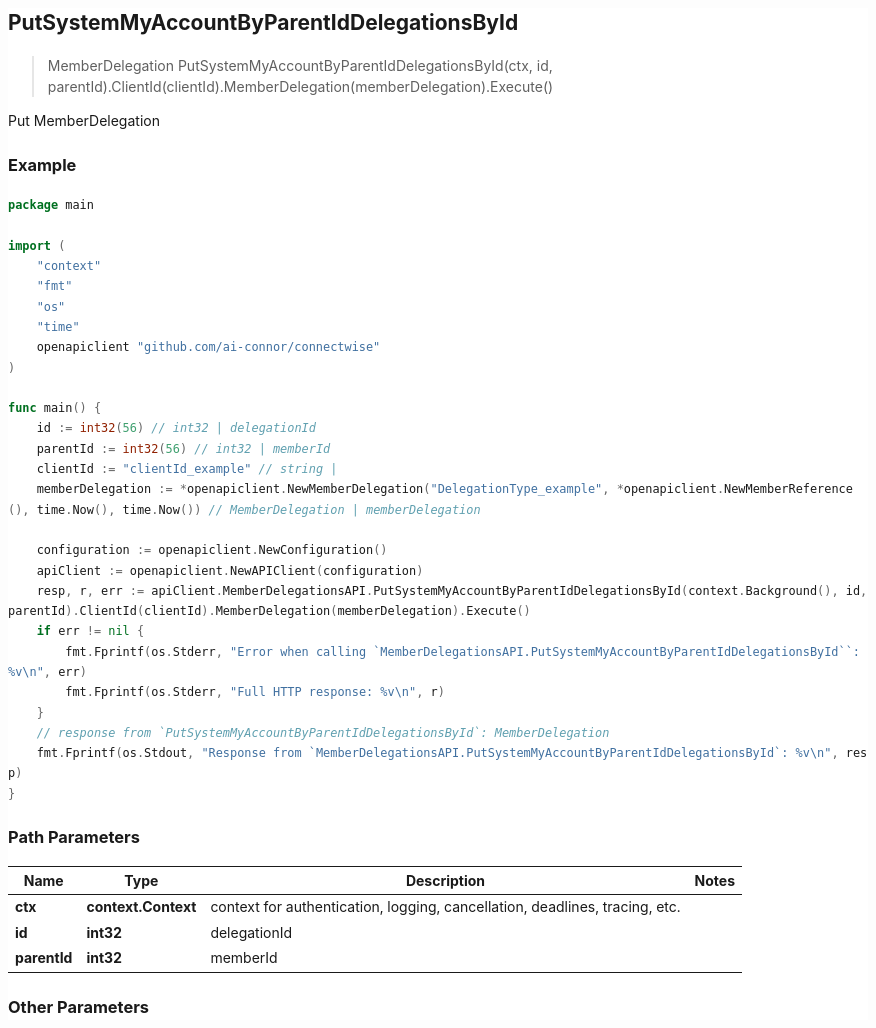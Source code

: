 ## PutSystemMyAccountByParentIdDelegationsById

> MemberDelegation PutSystemMyAccountByParentIdDelegationsById(ctx, id, parentId).ClientId(clientId).MemberDelegation(memberDelegation).Execute()

Put MemberDelegation

### Example

```go
package main

import (
	"context"
	"fmt"
	"os"
    "time"
	openapiclient "github.com/ai-connor/connectwise"
)

func main() {
	id := int32(56) // int32 | delegationId
	parentId := int32(56) // int32 | memberId
	clientId := "clientId_example" // string | 
	memberDelegation := *openapiclient.NewMemberDelegation("DelegationType_example", *openapiclient.NewMemberReference(), time.Now(), time.Now()) // MemberDelegation | memberDelegation

	configuration := openapiclient.NewConfiguration()
	apiClient := openapiclient.NewAPIClient(configuration)
	resp, r, err := apiClient.MemberDelegationsAPI.PutSystemMyAccountByParentIdDelegationsById(context.Background(), id, parentId).ClientId(clientId).MemberDelegation(memberDelegation).Execute()
	if err != nil {
		fmt.Fprintf(os.Stderr, "Error when calling `MemberDelegationsAPI.PutSystemMyAccountByParentIdDelegationsById``: %v\n", err)
		fmt.Fprintf(os.Stderr, "Full HTTP response: %v\n", r)
	}
	// response from `PutSystemMyAccountByParentIdDelegationsById`: MemberDelegation
	fmt.Fprintf(os.Stdout, "Response from `MemberDelegationsAPI.PutSystemMyAccountByParentIdDelegationsById`: %v\n", resp)
}
```

### Path Parameters


Name | Type | Description  | Notes
------------- | ------------- | ------------- | -------------
**ctx** | **context.Context** | context for authentication, logging, cancellation, deadlines, tracing, etc.
**id** | **int32** | delegationId | 
**parentId** | **int32** | memberId | 

### Other Parameters
